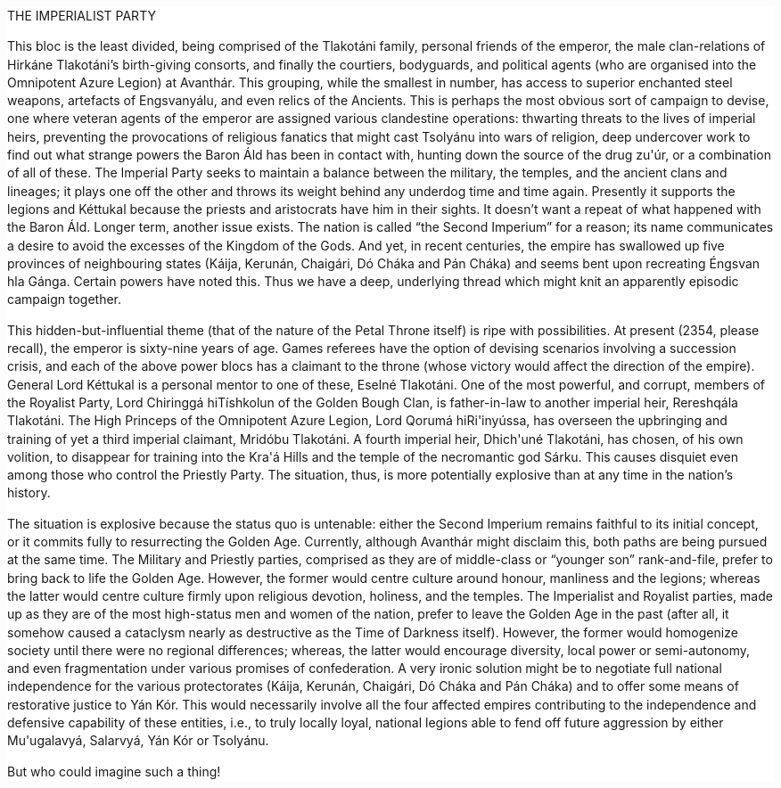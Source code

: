 THE IMPERIALIST PARTY

This bloc is the least divided, being comprised of the Tlakotáni family, personal friends of the emperor, the male clan-relations of Hirkáne Tlakotáni’s birth-giving consorts, and finally the courtiers, bodyguards, and political agents (who are organised into the Omnipotent Azure Legion) at Avanthár. This grouping, while the smallest in number, has access to superior enchanted steel weapons, artefacts of Engsvanyálu, and even relics of the Ancients. This is perhaps the most obvious sort of campaign to devise, one where veteran agents of the emperor are assigned various clandestine operations: thwarting threats to the lives of imperial heirs, preventing the provocations of religious fanatics that might cast Tsolyánu into wars of religion, deep undercover work to find out what strange powers the Baron Áld has been in contact with, hunting down the source of the drug zu'úr, or a combination of all of these. The Imperial Party seeks to maintain a balance between the military, the temples, and the ancient clans and lineages; it plays one off the other and throws its weight behind any underdog time and time again. Presently it supports the legions and Kéttukal because the priests and aristocrats have him in their sights. It doesn’t want a repeat of what happened with the Baron Áld. Longer term, another issue exists. The nation is called “the Second Imperium” for a reason; its name communicates a desire to avoid the excesses of the Kingdom of the Gods. And yet, in recent centuries, the empire has swallowed up five provinces of neighbouring states (Káija, Kerunán, Chaigári, Dó Cháka and Pán Cháka) and seems bent upon recreating Éngsvan hla Gánga. Certain powers have noted this. Thus we have a deep, underlying thread which might knit an apparently episodic campaign together.

This hidden-but-influential theme (that of the nature of the Petal Throne itself) is ripe with possibilities. At present (2354, please recall), the emperor is sixty-nine years of age. Games referees have the option of devising scenarios involving a succession crisis, and each of the above power blocs has a claimant to the throne (whose victory would affect the direction of the empire). General Lord Kéttukal is a personal mentor to one of these, Eselné Tlakotáni. One of the most powerful, and corrupt, members of the Royalist Party, Lord Chiringgá hiTíshkolun of the Golden Bough Clan, is father-in-law to another imperial heir, Rereshqála Tlakotáni. The High Princeps of the Omnipotent Azure Legion, Lord Qorumá hiRi'inyússa, has overseen the upbringing and training of yet a third imperial claimant, Mridóbu Tlakotáni. A fourth imperial heir, Dhich'uné Tlakotáni, has chosen, of his own volition, to disappear for training into the Kra'á Hills and the temple of the necromantic god Sárku. This causes disquiet even among those who control the Priestly Party. The situation, thus, is more potentially explosive than at any time in the nation’s history.

The situation is explosive because the status quo is untenable: either the Second Imperium remains faithful to its initial concept, or it commits fully to resurrecting the Golden Age. Currently, although Avanthár might disclaim this, both paths are being pursued at the same time. The Military and Priestly parties, comprised as they are of middle-class or “younger son” rank-and-file, prefer to bring back to life the Golden Age. However, the former would centre culture around honour, manliness and the legions; whereas the latter would centre culture firmly upon religious devotion, holiness, and the temples. The Imperialist and Royalist parties, made up as they are of the most high-status men and women of the nation, prefer to leave the Golden Age in the past (after all, it somehow caused a cataclysm nearly as destructive as the Time of Darkness itself). However, the former would homogenize society until there were no regional differences; whereas, the latter would encourage diversity, local power or semi-autonomy, and even fragmentation under various promises of confederation. A very ironic solution might be to negotiate full national independence for the various protectorates (Káija, Kerunán, Chaigári, Dó Cháka and Pán Cháka) and to offer some means of restorative justice to Yán Kór. This would necessarily involve all the four affected empires contributing to the independence and defensive capability of these entities, i.e., to truly locally loyal, national legions able to fend off future aggression by either Mu'ugalavyá, Salarvyá, Yán Kór or Tsolyánu.

But who could imagine such a thing!
